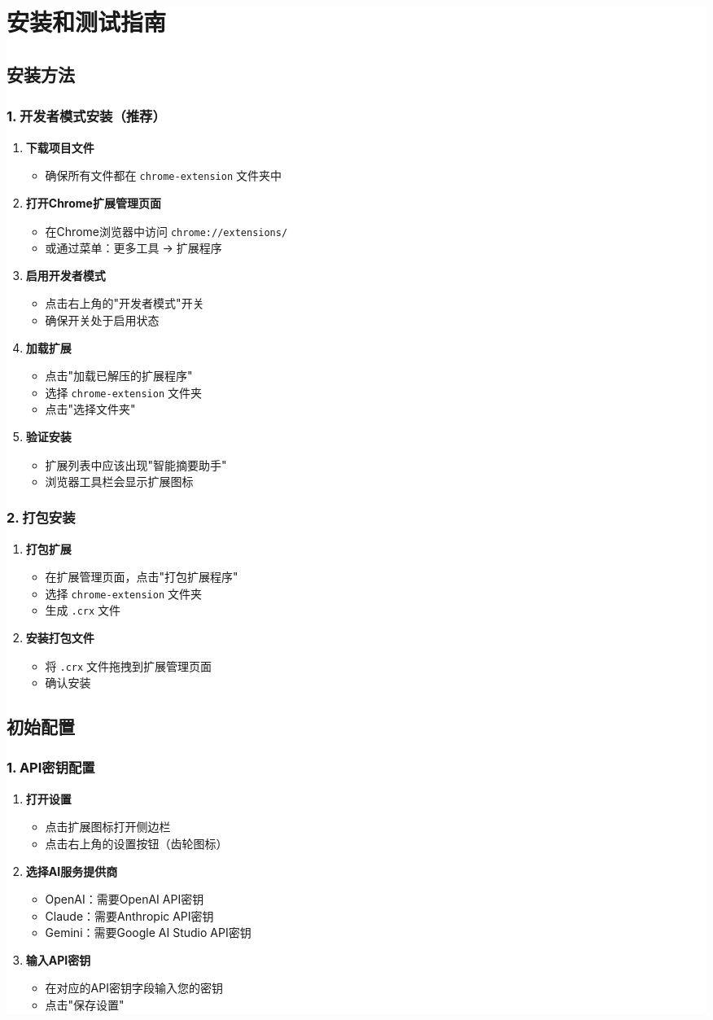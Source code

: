 # 安装和测试指南

## 安装方法

### 1. 开发者模式安装（推荐）

1. **下载项目文件**
   - 确保所有文件都在 `chrome-extension` 文件夹中

2. **打开Chrome扩展管理页面**
   - 在Chrome浏览器中访问 `chrome://extensions/`
   - 或通过菜单：更多工具 → 扩展程序

3. **启用开发者模式**
   - 点击右上角的"开发者模式"开关
   - 确保开关处于启用状态

4. **加载扩展**
   - 点击"加载已解压的扩展程序"
   - 选择 `chrome-extension` 文件夹
   - 点击"选择文件夹"

5. **验证安装**
   - 扩展列表中应该出现"智能摘要助手"
   - 浏览器工具栏会显示扩展图标

### 2. 打包安装

1. **打包扩展**
   - 在扩展管理页面，点击"打包扩展程序"
   - 选择 `chrome-extension` 文件夹
   - 生成 `.crx` 文件

2. **安装打包文件**
   - 将 `.crx` 文件拖拽到扩展管理页面
   - 确认安装

## 初始配置

### 1. API密钥配置

1. **打开设置**
   - 点击扩展图标打开侧边栏
   - 点击右上角的设置按钮（齿轮图标）

2. **选择AI服务提供商**
   - OpenAI：需要OpenAI API密钥
   - Claude：需要Anthropic API密钥
   - Gemini：需要Google AI Studio API密钥

3. **输入API密钥**
   - 在对应的API密钥字段输入您的密钥
   - 点击"保存设置"
